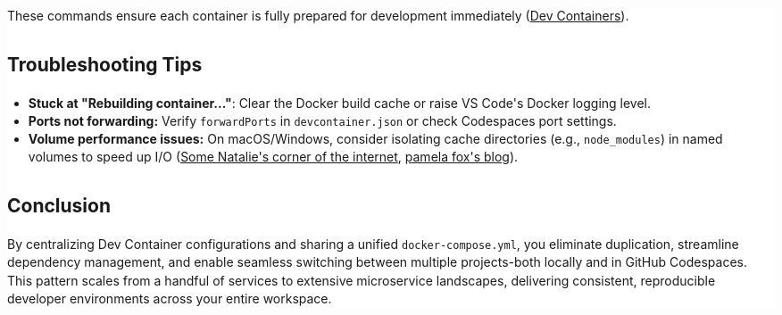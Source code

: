 These commands ensure each container is fully prepared for development immediately ([Dev Containers][7]).

## Troubleshooting Tips

* **Stuck at "Rebuilding container..."**: Clear the Docker build cache or raise VS Code's Docker logging level.
* **Ports not forwarding:** Verify `forwardPorts` in `devcontainer.json` or check Codespaces port settings.
* **Volume performance issues:** On macOS/Windows, consider isolating cache directories (e.g., `node_modules`) in named volumes to speed up I/O ([Some Natalie's corner of the internet][9], [pamela fox's blog][10]).

## Conclusion

By centralizing Dev Container configurations and sharing a unified `docker-compose.yml`, you eliminate duplication, streamline dependency management, and enable seamless switching between multiple projects-both locally and in GitHub Codespaces. This pattern scales from a handful of services to extensive microservice landscapes, delivering consistent, reproducible developer environments across your entire workspace.

[1]: https://devcontainers.github.io/ "Development containers"
[2]: https://docs.github.com/en/codespaces/setting-up-your-project-for-codespaces/adding-a-dev-container-configuration/introduction-to-dev-containers "Introduction to dev containers - Codespaces - GitHub Docs"
[3]: https://code.visualstudio.com/remote/advancedcontainers/connect-multiple-containers "Connect to multiple containers - Visual Studio Code"
[4]: https://devcontainers.github.io/guide/dockerfile "Using Images, Dockerfiles, and Docker Compose"
[5]: https://containers.dev/implementors/spec/ "Development Container Specification"
[6]: https://code.visualstudio.com/docs/containers/docker-compose "Use Docker Compose - Visual Studio Code"
[7]: https://devcontainers.github.io/implementors/json_reference/ "Dev Container metadata reference"
[8]: https://github.blog/news-insights/product-news/codespaces-multi-repository-monorepo-scenarios/ "Codespaces for multi-repository and monorepo scenarios"
[9]: https://some-natalie.dev/blog/multiservice-devcontainers/ "Securing Devcontainers (part 2) - multi-service applications with ..."
[10]: https://blog.pamelafox.org/2024/11/making-dev-container-with-multiple-data.html "Making a dev container with multiple data services - pamela fox's blog"
